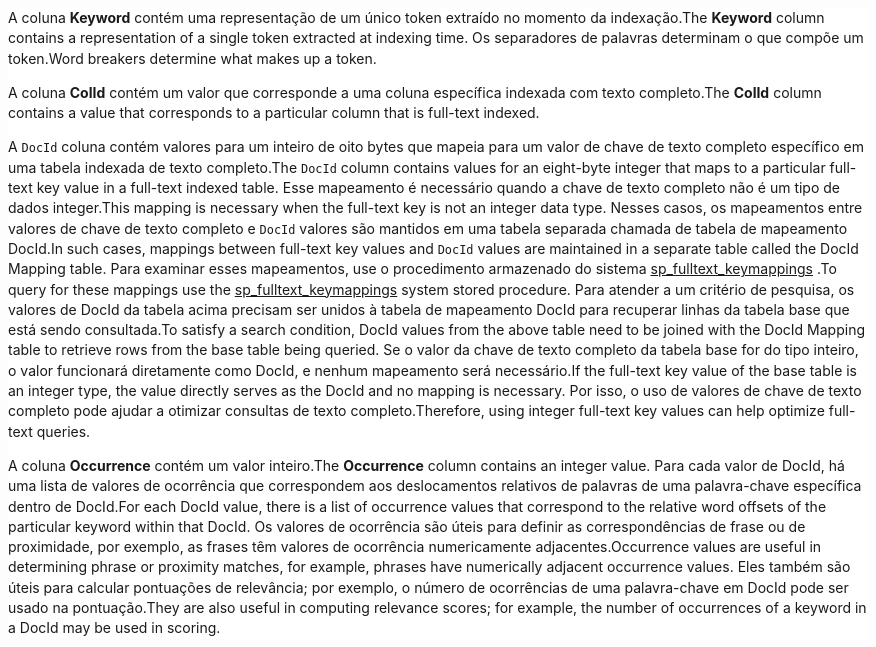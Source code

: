  <span data-ttu-id="5392f-214">A coluna **Keyword** contém uma representação de um único token extraído no momento da indexação.</span><span class="sxs-lookup"><span data-stu-id="5392f-214">The **Keyword** column contains a representation of a single token extracted at indexing time.</span></span> <span data-ttu-id="5392f-215">Os separadores de palavras determinam o que compõe um token.</span><span class="sxs-lookup"><span data-stu-id="5392f-215">Word breakers determine what makes up a token.</span></span>  
  
 <span data-ttu-id="5392f-216">A coluna **ColId** contém um valor que corresponde a uma coluna específica indexada com texto completo.</span><span class="sxs-lookup"><span data-stu-id="5392f-216">The **ColId** column contains a value that corresponds to a particular column that is full-text indexed.</span></span>  
  
 <span data-ttu-id="5392f-217">A `DocId` coluna contém valores para um inteiro de oito bytes que mapeia para um valor de chave de texto completo específico em uma tabela indexada de texto completo.</span><span class="sxs-lookup"><span data-stu-id="5392f-217">The `DocId` column contains values for an eight-byte integer that maps to a particular full-text key value in a full-text indexed table.</span></span> <span data-ttu-id="5392f-218">Esse mapeamento é necessário quando a chave de texto completo não é um tipo de dados integer.</span><span class="sxs-lookup"><span data-stu-id="5392f-218">This mapping is necessary when the full-text key is not an integer data type.</span></span> <span data-ttu-id="5392f-219">Nesses casos, os mapeamentos entre valores de chave de texto completo e `DocId` valores são mantidos em uma tabela separada chamada de tabela de mapeamento DocId.</span><span class="sxs-lookup"><span data-stu-id="5392f-219">In such cases, mappings between full-text key values and `DocId` values are maintained in a separate table called the DocId Mapping table.</span></span> <span data-ttu-id="5392f-220">Para examinar esses mapeamentos, use o procedimento armazenado do sistema [sp_fulltext_keymappings](/sql/relational-databases/system-stored-procedures/sp-fulltext-keymappings-transact-sql) .</span><span class="sxs-lookup"><span data-stu-id="5392f-220">To query for these mappings use the [sp_fulltext_keymappings](/sql/relational-databases/system-stored-procedures/sp-fulltext-keymappings-transact-sql) system stored procedure.</span></span> <span data-ttu-id="5392f-221">Para atender a um critério de pesquisa, os valores de DocId da tabela acima precisam ser unidos à tabela de mapeamento DocId para recuperar linhas da tabela base que está sendo consultada.</span><span class="sxs-lookup"><span data-stu-id="5392f-221">To satisfy a search condition, DocId values from the above table need to be joined with the DocId Mapping table to retrieve rows from the base table being queried.</span></span> <span data-ttu-id="5392f-222">Se o valor da chave de texto completo da tabela base for do tipo inteiro, o valor funcionará diretamente como DocId, e nenhum mapeamento será necessário.</span><span class="sxs-lookup"><span data-stu-id="5392f-222">If the full-text key value of the base table is an integer type, the value directly serves as the DocId and no mapping is necessary.</span></span> <span data-ttu-id="5392f-223">Por isso, o uso de valores de chave de texto completo pode ajudar a otimizar consultas de texto completo.</span><span class="sxs-lookup"><span data-stu-id="5392f-223">Therefore, using integer full-text key values can help optimize full-text queries.</span></span>  
  
 <span data-ttu-id="5392f-224">A coluna **Occurrence** contém um valor inteiro.</span><span class="sxs-lookup"><span data-stu-id="5392f-224">The **Occurrence** column contains an integer value.</span></span> <span data-ttu-id="5392f-225">Para cada valor de DocId, há uma lista de valores de ocorrência que correspondem aos deslocamentos relativos de palavras de uma palavra-chave específica dentro de DocId.</span><span class="sxs-lookup"><span data-stu-id="5392f-225">For each DocId value, there is a list of occurrence values that correspond to the relative word offsets of the particular keyword within that DocId.</span></span> <span data-ttu-id="5392f-226">Os valores de ocorrência são úteis para definir as correspondências de frase ou de proximidade, por exemplo, as frases têm valores de ocorrência numericamente adjacentes.</span><span class="sxs-lookup"><span data-stu-id="5392f-226">Occurrence values are useful in determining phrase or proximity matches, for example, phrases have numerically adjacent occurrence values.</span></span> <span data-ttu-id="5392f-227">Eles também são úteis para calcular pontuações de relevância; por exemplo, o número de ocorrências de uma palavra-chave em DocId pode ser usado na pontuação.</span><span class="sxs-lookup"><span data-stu-id="5392f-227">They are also useful in computing relevance scores; for example, the number of occurrences of a keyword in a DocId may be used in scoring.</span></span>  
  